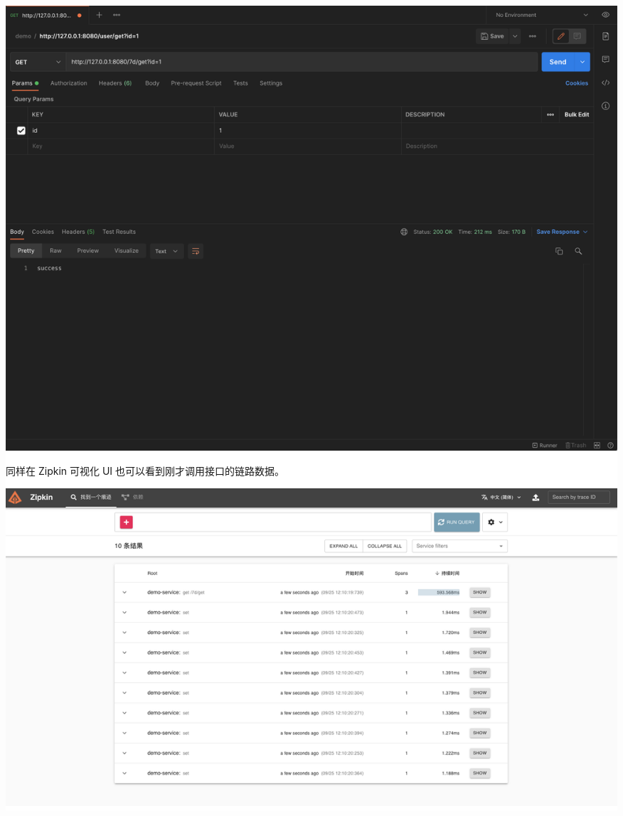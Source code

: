 ![图片](./httpsstatic001geekbangorgresourceimage2f522fdb79acbbe86076a9eeb542f8905e52.png)

同样在 Zipkin 可视化 UI 也可以看到刚才调用接口的链路数据。

![图片](./httpsstatic001geekbangorgresourceimage0fc80f8ce28181143847aef94b64397bb0c8.png)

